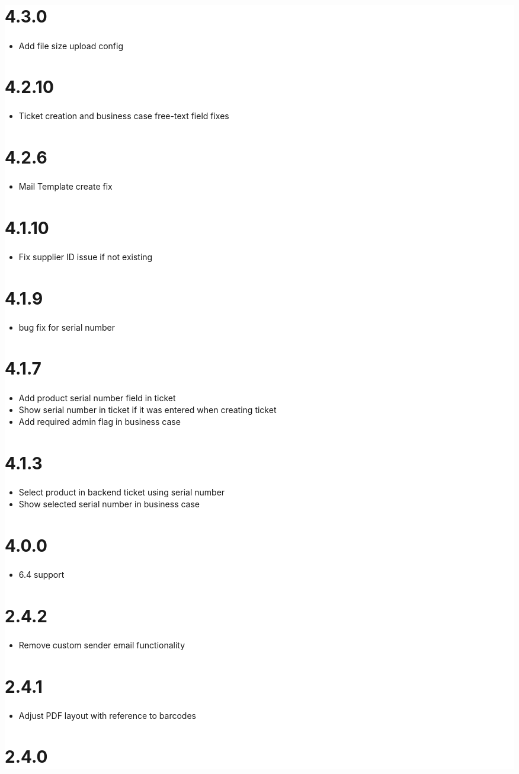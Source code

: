 # 4.3.0

- Add file size upload config

# 4.2.10

- Ticket creation and business case free-text field fixes

# 4.2.6

- Mail Template create fix

# 4.1.10

- Fix supplier ID issue if not existing

# 4.1.9

- bug fix for serial number

# 4.1.7

- Add product serial number field in ticket
- Show serial number in ticket if it was entered when creating ticket
- Add required admin flag in business case

# 4.1.3

- Select product in backend ticket using serial number
- Show selected serial number in business case

# 4.0.0

- 6.4 support

# 2.4.2

- Remove custom sender email functionality

# 2.4.1

- Adjust PDF layout with reference to barcodes

# 2.4.0
